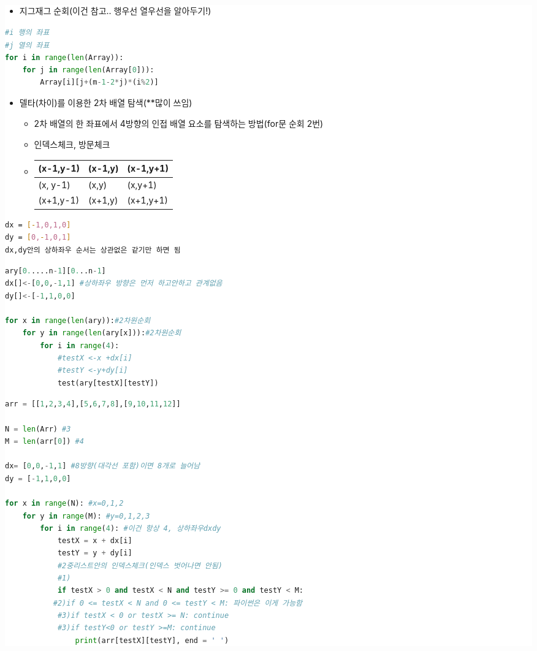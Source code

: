 - 지그재그 순회(이건 참고.. 행우선 열우선을 알아두기!)

```python
#i 행의 좌표
#j 열의 좌표
for i in range(len(Array)):
    for j in range(len(Array[0])):
        Array[i][j+(m-1-2*j)*(i%2)]
```

- 델타(차이)를 이용한 2차 배열 탐색(**많이 쓰임)
  - 2차 배열의 한 좌표에서 4방향의 인접 배열 요소를 탐색하는 방법(for문 순회 2번)
  
  - 인덱스체크, 방문체크
  
  - | (x-1,y-1) | (x-1,y) | (x-1,y+1) |
    | --------- | ------- | --------- |
    | (x, y-1)  | (x,y)   | (x,y+1)   |
    | (x+1,y-1) | (x+1,y) | (x+1,y+1) |

```sh
dx = [-1,0,1,0]
dy = [0,-1,0,1]
dx,dy안의 상하좌우 순서는 상관없은 같기만 하면 됨
```



```python
ary[0.....n-1][0...n-1]
dx[]<-[0,0,-1,1] #상하좌우 방향은 먼저 하고안하고 관계없음
dy[]<-[-1,1,0,0] 

for x in range(len(ary)):#2차원순회
    for y in range(len(ary[x])):#2차원순회
        for i in range(4):
            #testX <-x +dx[i]
            #testY <-y+dy[i]
            test(ary[testX][testY])
```

```python
arr = [[1,2,3,4],[5,6,7,8],[9,10,11,12]]

N = len(Arr) #3
M = len(arr[0]) #4

dx= [0,0,-1,1] #8방향(대각선 포함)이면 8개로 늘어남
dy = [-1,1,0,0]

for x in range(N): #x=0,1,2
    for y in range(M): #y=0,1,2,3
        for i in range(4): #이건 항상 4, 상하좌우dxdy
            testX = x + dx[i]
            testY = y + dy[i]
            #2중리스트안의 인덱스체크(인덱스 벗어나면 안됨)
            #1)
            if testX > 0 and testX < N and testY >= 0 and testY < M: 
           #2)if 0 <= testX < N and 0 <= testY < M: 파이썬은 이게 가능함
        	#3)if testX < 0 or testX >= N: continue
            #3)if testY<0 or testY >=M: continue
                print(arr[testX][testY], end = ' ')
```
